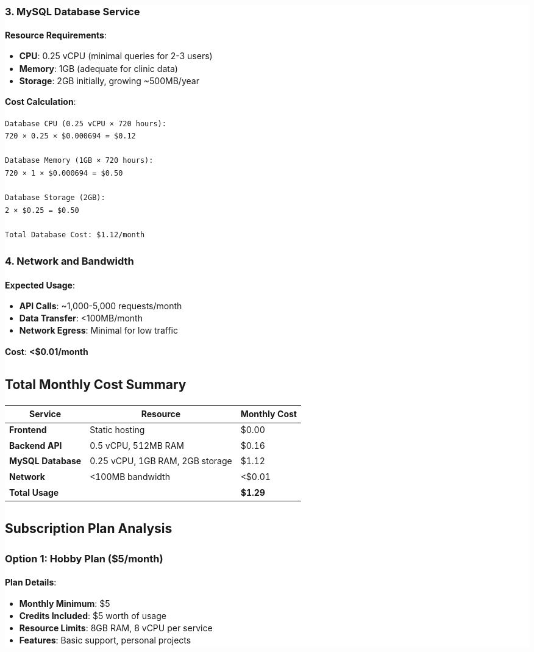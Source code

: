 ### 3. MySQL Database Service

**Resource Requirements**:
- **CPU**: 0.25 vCPU (minimal queries for 2-3 users)
- **Memory**: 1GB (adequate for clinic data)
- **Storage**: 2GB initially, growing ~500MB/year

**Cost Calculation**:
```
Database CPU (0.25 vCPU × 720 hours):
720 × 0.25 × $0.000694 = $0.12

Database Memory (1GB × 720 hours):
720 × 1 × $0.000694 = $0.50

Database Storage (2GB):
2 × $0.25 = $0.50

Total Database Cost: $1.12/month
```

### 4. Network and Bandwidth

**Expected Usage**:
- **API Calls**: ~1,000-5,000 requests/month
- **Data Transfer**: <100MB/month
- **Network Egress**: Minimal for low traffic

**Cost**: **<$0.01/month**

## Total Monthly Cost Summary

| Service | Resource | Monthly Cost |
|---------|----------|-------------|
| **Frontend** | Static hosting | $0.00 |
| **Backend API** | 0.5 vCPU, 512MB RAM | $0.16 |
| **MySQL Database** | 0.25 vCPU, 1GB RAM, 2GB storage | $1.12 |
| **Network** | <100MB bandwidth | <$0.01 |
| **Total Usage** | | **$1.29** |

## Subscription Plan Analysis

### Option 1: Hobby Plan ($5/month)

**Plan Details**:
- **Monthly Minimum**: $5
- **Credits Included**: $5 worth of usage
- **Resource Limits**: 8GB RAM, 8 vCPU per service
- **Features**: Basic support, personal projects

